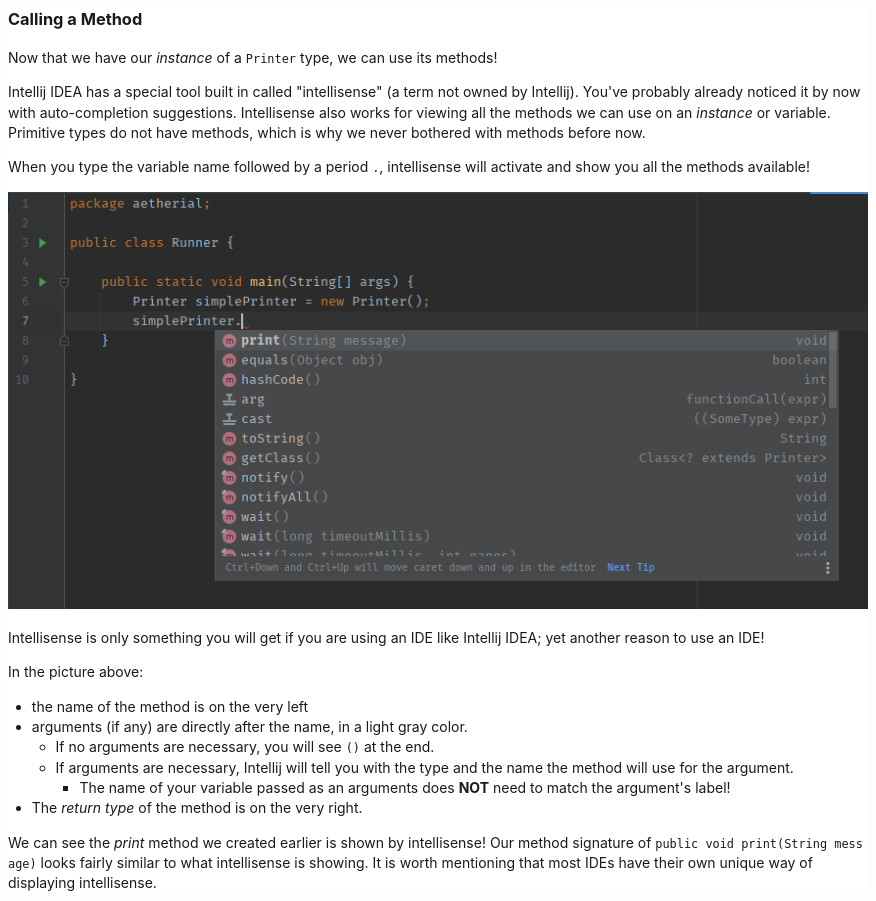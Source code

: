 ### Calling a Method

Now that we have our _instance_ of a `Printer` type, we can use its methods!

Intellij IDEA has a special tool built in called "intellisense" (a term not owned by Intellij). You've probably 
already noticed it by now with auto-completion suggestions. Intellisense also works for viewing all the methods we 
can use on an _instance_ or variable. Primitive types do not have methods, which is why we never bothered with 
methods before now.

When you type the variable name followed by a period `.`, intellisense will activate and show you all the methods 
available!

![Intellisense](images/Intellisense.png)

Intellisense is only something you will get if you are using an IDE like Intellij IDEA; yet another reason to use an 
IDE!

In the picture above:

* the name of the method is on the very left
* arguments (if any) are directly after the name, in a light gray color.
  * If no arguments are necessary, you will see `()` at the end.
  * If arguments are necessary, Intellij will tell you with the type and the name the method will use for the argument.
    * The name of your variable passed as an arguments does **NOT** need to match the argument's label!
* The _return type_ of the method is on the very right.

We can see the _print_ method we created earlier is shown by intellisense! Our method signature of 
`public void print(String message)` looks fairly similar to what intellisense is showing. It is worth mentioning 
that most IDEs have their own unique way of displaying intellisense.
